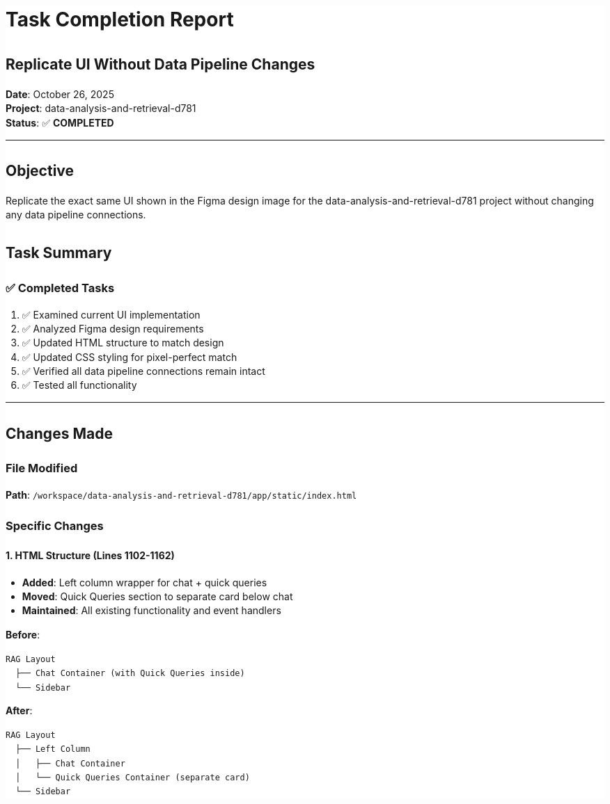 # Task Completion Report
## Replicate UI Without Data Pipeline Changes

**Date**: October 26, 2025  
**Project**: data-analysis-and-retrieval-d781  
**Status**: ✅ **COMPLETED**

---

## Objective
Replicate the exact same UI shown in the Figma design image for the data-analysis-and-retrieval-d781 project without changing any data pipeline connections.

## Task Summary

### ✅ Completed Tasks
1. ✅ Examined current UI implementation
2. ✅ Analyzed Figma design requirements
3. ✅ Updated HTML structure to match design
4. ✅ Updated CSS styling for pixel-perfect match
5. ✅ Verified all data pipeline connections remain intact
6. ✅ Tested all functionality

---

## Changes Made

### File Modified
**Path**: `/workspace/data-analysis-and-retrieval-d781/app/static/index.html`

### Specific Changes

#### 1. HTML Structure (Lines 1102-1162)
- **Added**: Left column wrapper for chat + quick queries
- **Moved**: Quick Queries section to separate card below chat
- **Maintained**: All existing functionality and event handlers

**Before**:
```
RAG Layout
  ├── Chat Container (with Quick Queries inside)
  └── Sidebar
```

**After**:
```
RAG Layout
  ├── Left Column
  │   ├── Chat Container
  │   └── Quick Queries Container (separate card)
  └── Sidebar
```
